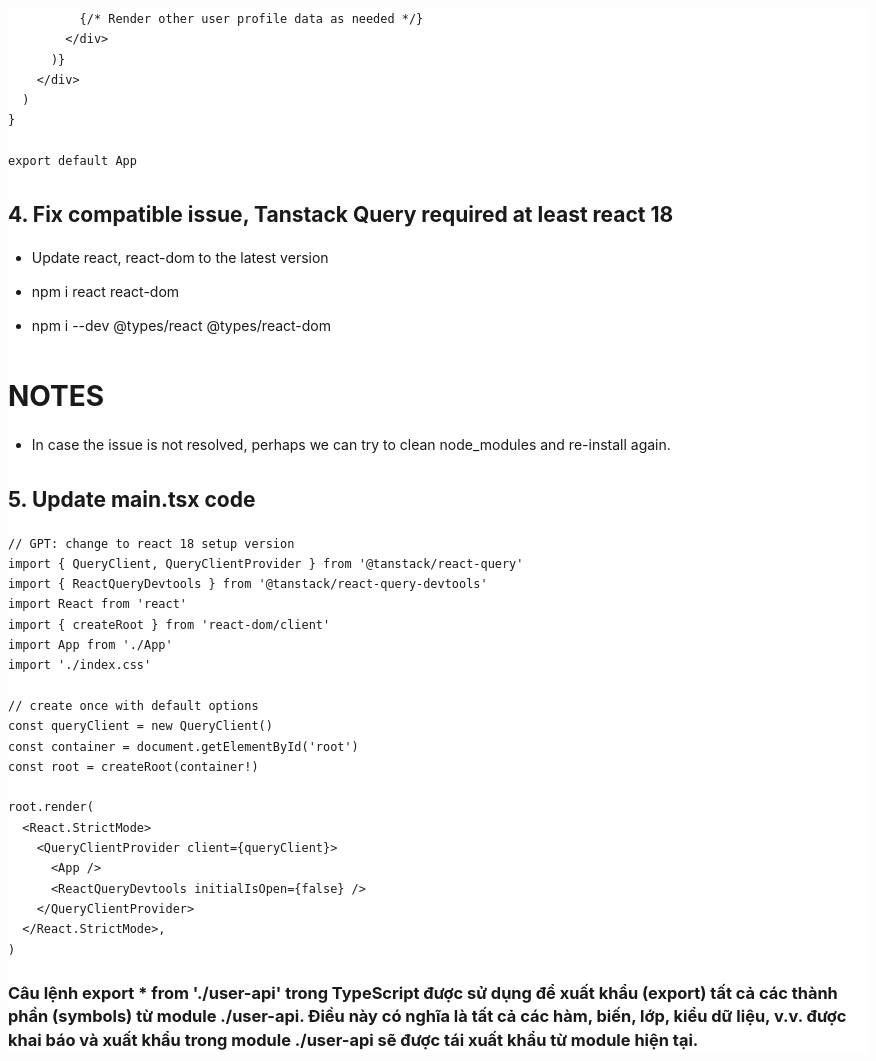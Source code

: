 ```tsx
          {/* Render other user profile data as needed */}
        </div>
      )}
    </div>
  )
}

export default App
```

## 4. Fix compatible issue, Tanstack Query required at least react 18

- Update react, react-dom to the latest version

- npm i react react-dom
- npm i --dev @types/react @types/react-dom

# NOTES
- In case the issue is not resolved, perhaps we can try to clean node_modules and re-install again.

## 5. Update main.tsx code

```tsx
// GPT: change to react 18 setup version
import { QueryClient, QueryClientProvider } from '@tanstack/react-query'
import { ReactQueryDevtools } from '@tanstack/react-query-devtools'
import React from 'react'
import { createRoot } from 'react-dom/client'
import App from './App'
import './index.css'

// create once with default options
const queryClient = new QueryClient()
const container = document.getElementById('root')
const root = createRoot(container!)

root.render(
  <React.StrictMode>
    <QueryClientProvider client={queryClient}>
      <App />
      <ReactQueryDevtools initialIsOpen={false} />
    </QueryClientProvider>
  </React.StrictMode>,
)
```

### Câu lệnh export * from './user-api' trong TypeScript được sử dụng để xuất khẩu (export) tất cả các thành phần (symbols) từ module ./user-api. Điều này có nghĩa là tất cả các hàm, biến, lớp, kiểu dữ liệu, v.v. được khai báo và xuất khẩu trong module ./user-api sẽ được tái xuất khẩu từ module hiện tại.
